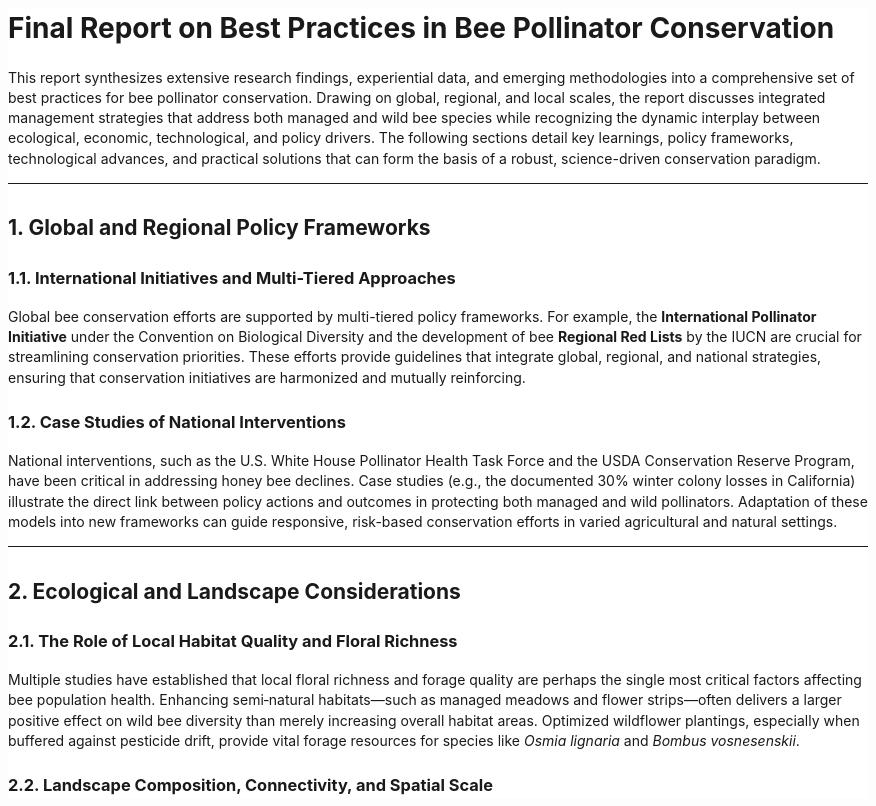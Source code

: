 # Final Report on Best Practices in Bee Pollinator Conservation

This report synthesizes extensive research findings, experiential data, and emerging methodologies into a comprehensive set of best practices for bee pollinator conservation. Drawing on global, regional, and local scales, the report discusses integrated management strategies that address both managed and wild bee species while recognizing the dynamic interplay between ecological, economic, technological, and policy drivers. The following sections detail key learnings, policy frameworks, technological advances, and practical solutions that can form the basis of a robust, science-driven conservation paradigm.

---

## 1. Global and Regional Policy Frameworks

### 1.1. International Initiatives and Multi-Tiered Approaches

Global bee conservation efforts are supported by multi-tiered policy frameworks. For example, the **International Pollinator Initiative** under the Convention on Biological Diversity and the development of bee **Regional Red Lists** by the IUCN are crucial for streamlining conservation priorities. These efforts provide guidelines that integrate global, regional, and national strategies, ensuring that conservation initiatives are harmonized and mutually reinforcing.

### 1.2. Case Studies of National Interventions

National interventions, such as the U.S. White House Pollinator Health Task Force and the USDA Conservation Reserve Program, have been critical in addressing honey bee declines. Case studies (e.g., the documented 30% winter colony losses in California) illustrate the direct link between policy actions and outcomes in protecting both managed and wild pollinators. Adaptation of these models into new frameworks can guide responsive, risk-based conservation efforts in varied agricultural and natural settings.

---

## 2. Ecological and Landscape Considerations

### 2.1. The Role of Local Habitat Quality and Floral Richness

Multiple studies have established that local floral richness and forage quality are perhaps the single most critical factors affecting bee population health. Enhancing semi‐natural habitats—such as managed meadows and flower strips—often delivers a larger positive effect on wild bee diversity than merely increasing overall habitat areas. Optimized wildflower plantings, especially when buffered against pesticide drift, provide vital forage resources for species like *Osmia lignaria* and *Bombus vosnesenskii*.

### 2.2. Landscape Composition, Connectivity, and Spatial Scale
